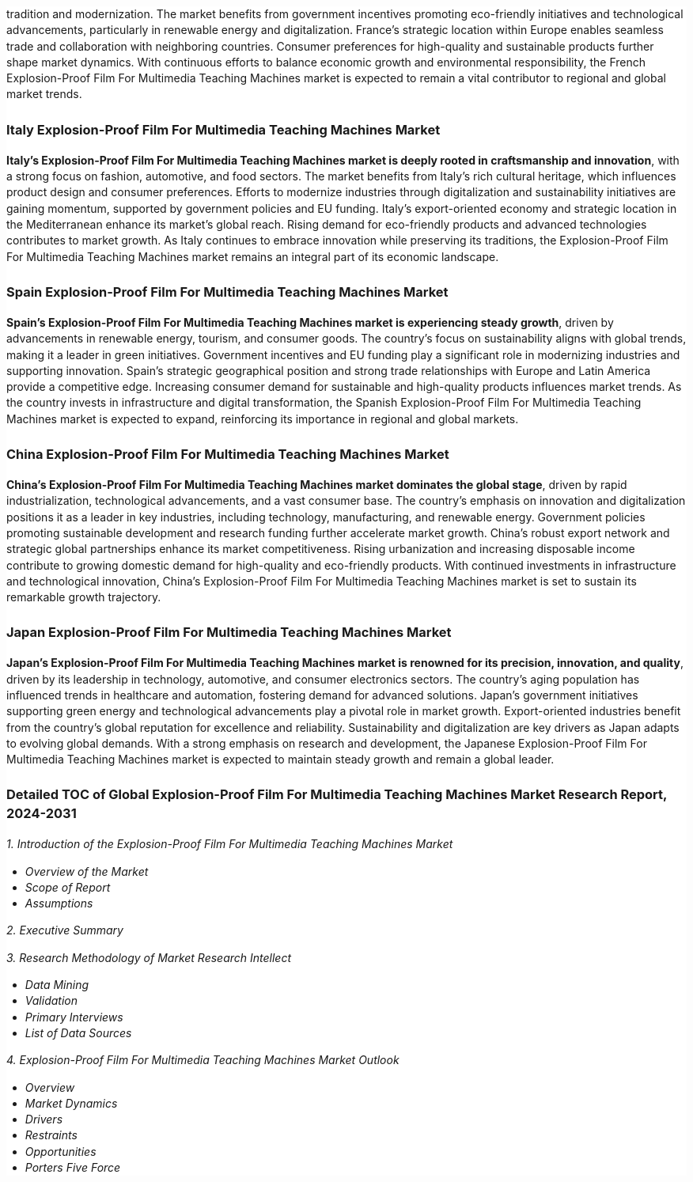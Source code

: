 tradition and modernization. The market benefits from government incentives promoting eco-friendly initiatives and technological advancements, particularly in renewable energy and digitalization. France&rsquo;s strategic location within Europe enables seamless trade and collaboration with neighboring countries. Consumer preferences for high-quality and sustainable products further shape market dynamics. With continuous efforts to balance economic growth and environmental responsibility, the French Explosion-Proof Film For Multimedia Teaching Machines market is expected to remain a vital contributor to regional and global market trends.</p><h3><strong>Italy Explosion-Proof Film For Multimedia Teaching Machines Market</strong></h3><p><strong>Italy&rsquo;s Explosion-Proof Film For Multimedia Teaching Machines market is deeply rooted in craftsmanship and innovation</strong>, with a strong focus on fashion, automotive, and food sectors. The market benefits from Italy&rsquo;s rich cultural heritage, which influences product design and consumer preferences. Efforts to modernize industries through digitalization and sustainability initiatives are gaining momentum, supported by government policies and EU funding. Italy&rsquo;s export-oriented economy and strategic location in the Mediterranean enhance its market&rsquo;s global reach. Rising demand for eco-friendly products and advanced technologies contributes to market growth. As Italy continues to embrace innovation while preserving its traditions, the Explosion-Proof Film For Multimedia Teaching Machines market remains an integral part of its economic landscape.</p><h3><strong>Spain Explosion-Proof Film For Multimedia Teaching Machines Market</strong></h3><p><strong>Spain&rsquo;s Explosion-Proof Film For Multimedia Teaching Machines market is experiencing steady growth</strong>, driven by advancements in renewable energy, tourism, and consumer goods. The country&rsquo;s focus on sustainability aligns with global trends, making it a leader in green initiatives. Government incentives and EU funding play a significant role in modernizing industries and supporting innovation. Spain&rsquo;s strategic geographical position and strong trade relationships with Europe and Latin America provide a competitive edge. Increasing consumer demand for sustainable and high-quality products influences market trends. As the country invests in infrastructure and digital transformation, the Spanish Explosion-Proof Film For Multimedia Teaching Machines market is expected to expand, reinforcing its importance in regional and global markets.</p><h3><strong>China Explosion-Proof Film For Multimedia Teaching Machines Market</strong></h3><p><strong>China&rsquo;s Explosion-Proof Film For Multimedia Teaching Machines market dominates the global stage</strong>, driven by rapid industrialization, technological advancements, and a vast consumer base. The country&rsquo;s emphasis on innovation and digitalization positions it as a leader in key industries, including technology, manufacturing, and renewable energy. Government policies promoting sustainable development and research funding further accelerate market growth. China&rsquo;s robust export network and strategic global partnerships enhance its market competitiveness. Rising urbanization and increasing disposable income contribute to growing domestic demand for high-quality and eco-friendly products. With continued investments in infrastructure and technological innovation, China&rsquo;s Explosion-Proof Film For Multimedia Teaching Machines market is set to sustain its remarkable growth trajectory.</p><h3><strong>Japan Explosion-Proof Film For Multimedia Teaching Machines Market</strong></h3><p><strong>Japan&rsquo;s Explosion-Proof Film For Multimedia Teaching Machines market is renowned for its precision, innovation, and quality</strong>, driven by its leadership in technology, automotive, and consumer electronics sectors. The country&rsquo;s aging population has influenced trends in healthcare and automation, fostering demand for advanced solutions. Japan&rsquo;s government initiatives supporting green energy and technological advancements play a pivotal role in market growth. Export-oriented industries benefit from the country&rsquo;s global reputation for excellence and reliability. Sustainability and digitalization are key drivers as Japan adapts to evolving global demands. With a strong emphasis on research and development, the Japanese Explosion-Proof Film For Multimedia Teaching Machines market is expected to maintain steady growth and remain a global leader.</p><h3><span class="">Detailed TOC of Global Explosion-Proof Film For Multimedia Teaching Machines Market Research Report, 2024-2031</span></h3><p><em><span class="font-[700]">1. Introduction of the Explosion-Proof Film For Multimedia Teaching Machines Market</span></em></p><ul><li><em><span class="">Overview of the Market</span></em></li><li><em><span class="">Scope of Report</span></em></li><li><em><span class="">Assumptions</span></em></li></ul><p><em><span class="font-[700]">2. Executive Summary</span></em></p><p><em><span class="font-[700]">3. Research Methodology of Market Research Intellect</span></em></p><ul><li><em><span class="">Data Mining</span></em></li><li><em><span class="">Validation</span></em></li><li><em><span class="">Primary Interviews</span></em></li><li><em><span class="">List of Data Sources</span></em></li></ul><p><em><span class="font-[700]">4. Explosion-Proof Film For Multimedia Teaching Machines Market Outlook</span></em></p><ul><li><em><span class="">Overview</span></em></li><li><em><span class="">Market Dynamics</span></em></li><li><em><span class="">Drivers</span></em></li><li><em><span class="">Restraints</span></em></li><li><em><span class="">Opportunities</span></em></li><li><em><span class="">Porters Five Force